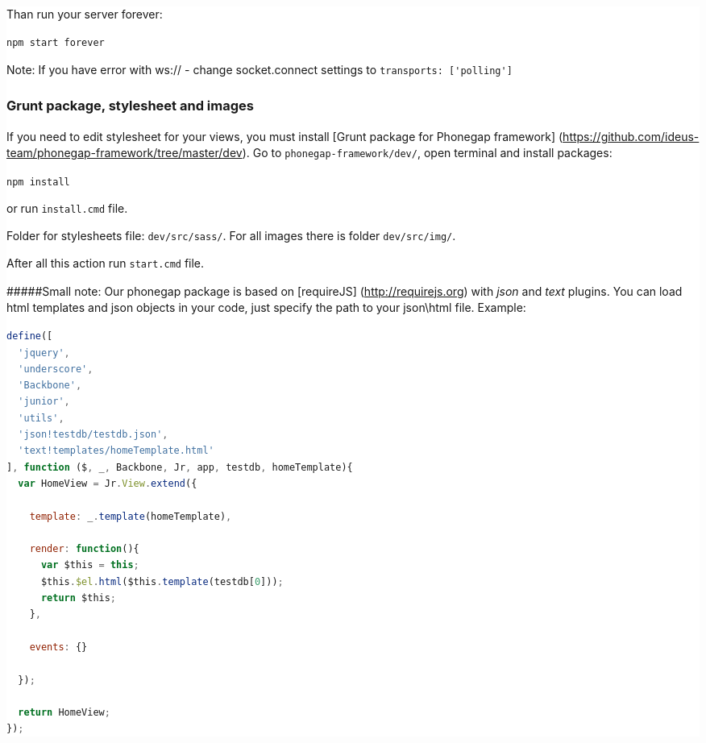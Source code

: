 Than run your server forever:
```
npm start forever
```

Note: If you have error with ws:// - change socket.connect settings to ``transports: ['polling']``


### Grunt package, stylesheet and images

If you need to edit stylesheet for your views, you must install [Grunt package for Phonegap framework] (https://github.com/ideus-team/phonegap-framework/tree/master/dev).
Go to `phonegap-framework/dev/`, open terminal and install packages:

```
npm install
```

or run `install.cmd` file.

Folder for stylesheets file: `dev/src/sass/`.
For all images there is folder `dev/src/img/`.

After all this action run `start.cmd` file.

#####Small note:
Our phonegap package is based on [requireJS] (http://requirejs.org) with *json* and *text* plugins. You can load html templates and json objects in your code, just specify the path to your json\html file.
Example:
```js
define([
  'jquery',
  'underscore',
  'Backbone',
  'junior',
  'utils',
  'json!testdb/testdb.json',
  'text!templates/homeTemplate.html'
], function ($, _, Backbone, Jr, app, testdb, homeTemplate){
  var HomeView = Jr.View.extend({

    template: _.template(homeTemplate),
    
    render: function(){
      var $this = this;
      $this.$el.html($this.template(testdb[0]));
      return $this;
    },

    events: {}
    
  });
  
  return HomeView;
});
```
